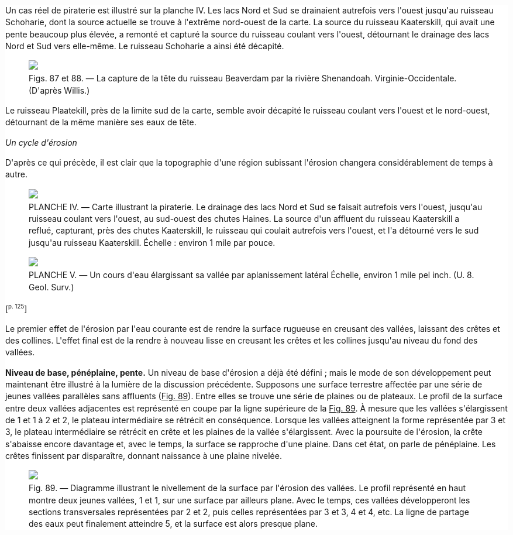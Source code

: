 Un cas réel de piraterie est illustré sur la planche IV. Les lacs Nord et Sud se drainaient autrefois vers l'ouest jusqu'au ruisseau Schoharie, dont la source actuelle se trouve à l'extrême nord-ouest de la carte. La source du ruisseau Kaaterskill, qui avait une pente beaucoup plus élevée, a remonté et capturé la source du ruisseau coulant vers l'ouest, détournant le drainage des lacs Nord et Sud vers elle-même. Le ruisseau Schoharie a ainsi été décapité. 

<figure id="Figure_87" class="image urantiapedia"> 
<img src="/image/book/Thomas_C_Chamberlin_and_Rollin_D_Salisbury/A_College_Textbook_of_Geology/087.jpg"> 
<figcaption>Figs. 87 et 88. — La capture de la tête du ruisseau Beaverdam par la rivière Shenandoah. Virginie-Occidentale. (D'après Willis.) </figcaption> 
</figure> 

Le ruisseau Plaatekill, près de la limite sud de la carte, semble avoir décapité le ruisseau coulant vers l'ouest et le nord-ouest, détournant de la même manière ses eaux de tête. 

_Un cycle d'érosion_ 

D'après ce qui précède, il est clair que la topographie d'une région subissant l'érosion changera considérablement de temps à autre. 

<figure id="Plate_4" class="image urantiapedia"> 
<img src="/image/book/Thomas_C_Chamberlin_and_Rollin_D_Salisbury/A_College_Textbook_of_Geology/plate_04.jpg"> 
<figcaption>PLANCHE IV. — Carte illustrant la piraterie. Le drainage des lacs Nord et Sud se faisait autrefois vers l'ouest, jusqu'au ruisseau coulant vers l'ouest, au sud-ouest des chutes Haines. La source d'un affluent du ruisseau Kaaterskill a reflué, capturant, près des chutes Kaaterskill, le ruisseau qui coulait autrefois vers l'ouest, et l'a détourné vers le sud jusqu'au ruisseau Kaaterskill. Échelle : environ 1 mile par pouce.</figcaption> 
</figure> 

<figure id="Planche_5" class="image urantiapedia"> 
<img src="/image/book/Thomas_C_Chamberlin_and_Rollin_D_Salisbury/A_College_Textbook_of_Geology/plate_05.jpg">
<figcaption>PLANCHE V. — Un cours d'eau élargissant sa vallée par aplanissement latéral Échelle, environ 1 mile pel inch. (U. 8. Geol. Surv.) </figcaption> 
</figure> 

<span id="p125">[<sup><small>p. 125</small></sup>]</span> 

Le premier effet de l'érosion par l'eau courante est de rendre la surface rugueuse en creusant des vallées, laissant des crêtes et des collines. L'effet final est de la rendre à nouveau lisse en creusant les crêtes et les collines jusqu'au niveau du fond des vallées. 

**Niveau de base, pénéplaine, pente.** Un niveau de base d'érosion a déjà été défini ; mais le mode de son développement peut maintenant être illustré à la lumière de la discussion précédente. Supposons une surface terrestre affectée par une série de jeunes vallées parallèles sans affluents ([Fig. 89](#Figure_89)). Entre elles se trouve une série de plaines ou de plateaux. Le profil de la surface entre deux vallées adjacentes est représenté en coupe par la ligne supérieure de la [Fig. 89](#Figure_89). À mesure que les vallées s'élargissent de 1 et 1 à 2 et 2, le plateau intermédiaire se rétrécit en conséquence. Lorsque les vallées atteignent la forme représentée par 3 et 3, le plateau intermédiaire se rétrécit en crête et les plaines de la vallée s'élargissent. Avec la poursuite de l'érosion, la crête s'abaisse encore davantage et, avec le temps, la surface se rapproche d'une plaine. Dans cet état, on parle de pénéplaine. Les crêtes finissent par disparaître, donnant naissance à une plaine nivelée. 

<figure id="Figure_89" class="image urantiapedia"> 
<img src="/image/book/Thomas_C_Chamberlin_and_Rollin_D_Salisbury/A_College_Textbook_of_Geology/089.jpg"> 
<figcaption>Fig. 89. — Diagramme illustrant le nivellement de la surface par l'érosion des vallées. Le profil représenté en haut montre deux jeunes vallées, 1 et 1, sur une surface par ailleurs plane. Avec le temps, ces vallées développeront les sections transversales représentées par 2 et 2, puis celles représentées par 3 et 3, 4 et 4, etc. La ligne de partage des eaux peut finalement atteindre 5, et la surface est alors presque plane. </figcaption> 
</figure> 
